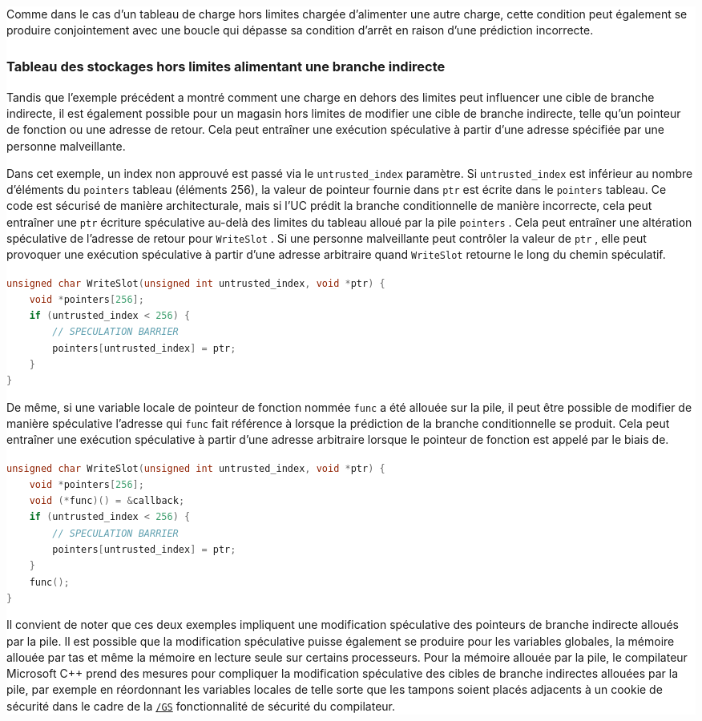 Comme dans le cas d’un tableau de charge hors limites chargée d’alimenter une autre charge, cette condition peut également se produire conjointement avec une boucle qui dépasse sa condition d’arrêt en raison d’une prédiction incorrecte.

### <a name="array-out-of-bounds-store-feeding-an-indirect-branch"></a>Tableau des stockages hors limites alimentant une branche indirecte

Tandis que l’exemple précédent a montré comment une charge en dehors des limites peut influencer une cible de branche indirecte, il est également possible pour un magasin hors limites de modifier une cible de branche indirecte, telle qu’un pointeur de fonction ou une adresse de retour. Cela peut entraîner une exécution spéculative à partir d’une adresse spécifiée par une personne malveillante.

Dans cet exemple, un index non approuvé est passé via le `untrusted_index` paramètre. Si `untrusted_index` est inférieur au nombre d’éléments du `pointers` tableau (éléments 256), la valeur de pointeur fournie dans `ptr` est écrite dans le `pointers` tableau. Ce code est sécurisé de manière architecturale, mais si l’UC prédit la branche conditionnelle de manière incorrecte, cela peut entraîner une `ptr` écriture spéculative au-delà des limites du tableau alloué par la pile `pointers` . Cela peut entraîner une altération spéculative de l’adresse de retour pour `WriteSlot` . Si une personne malveillante peut contrôler la valeur de `ptr` , elle peut provoquer une exécution spéculative à partir d’une adresse arbitraire quand `WriteSlot` retourne le long du chemin spéculatif.

```cpp
unsigned char WriteSlot(unsigned int untrusted_index, void *ptr) {
    void *pointers[256];
    if (untrusted_index < 256) {
        // SPECULATION BARRIER
        pointers[untrusted_index] = ptr;
    }
}
```

De même, si une variable locale de pointeur de fonction nommée `func` a été allouée sur la pile, il peut être possible de modifier de manière spéculative l’adresse qui `func` fait référence à lorsque la prédiction de la branche conditionnelle se produit. Cela peut entraîner une exécution spéculative à partir d’une adresse arbitraire lorsque le pointeur de fonction est appelé par le biais de.

```cpp
unsigned char WriteSlot(unsigned int untrusted_index, void *ptr) {
    void *pointers[256];
    void (*func)() = &callback;
    if (untrusted_index < 256) {
        // SPECULATION BARRIER
        pointers[untrusted_index] = ptr;
    }
    func();
}
```

Il convient de noter que ces deux exemples impliquent une modification spéculative des pointeurs de branche indirecte alloués par la pile. Il est possible que la modification spéculative puisse également se produire pour les variables globales, la mémoire allouée par tas et même la mémoire en lecture seule sur certains processeurs. Pour la mémoire allouée par la pile, le compilateur Microsoft C++ prend des mesures pour compliquer la modification spéculative des cibles de branche indirectes allouées par la pile, par exemple en réordonnant les variables locales de telle sorte que les tampons soient placés adjacents à un cookie de sécurité dans le cadre de la [`/GS`](../build/reference/gs-buffer-security-check.md) fonctionnalité de sécurité du compilateur.
